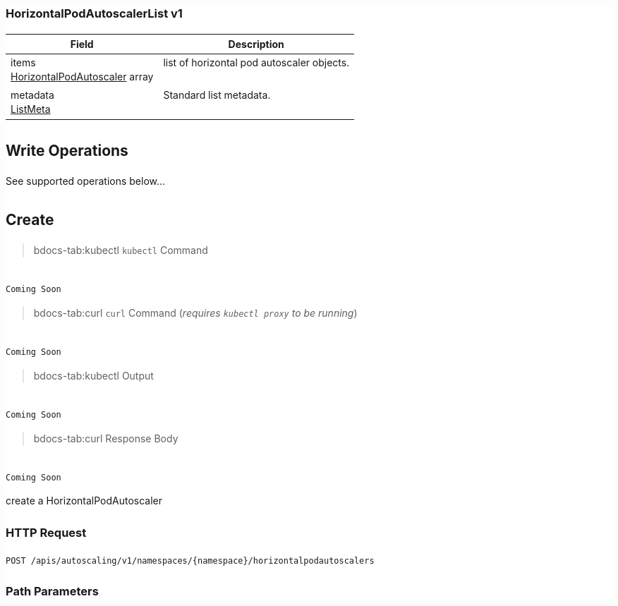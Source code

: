 ### HorizontalPodAutoscalerList v1



Field        | Description
------------ | -----------
items <br /> [HorizontalPodAutoscaler](#horizontalpodautoscaler-v1) array | list of horizontal pod autoscaler objects.
metadata <br /> [ListMeta](#listmeta-unversioned) | Standard list metadata.




## <strong>Write Operations</strong>

See supported operations below...

## Create

>bdocs-tab:kubectl `kubectl` Command

```bdocs-tab:kubectl_shell

Coming Soon

```

>bdocs-tab:curl `curl` Command (*requires `kubectl proxy` to be running*)

```bdocs-tab:curl_shell

Coming Soon

```

>bdocs-tab:kubectl Output

```bdocs-tab:kubectl_json

Coming Soon

```
>bdocs-tab:curl Response Body

```bdocs-tab:curl_json

Coming Soon

```



create a HorizontalPodAutoscaler

### HTTP Request

`POST /apis/autoscaling/v1/namespaces/{namespace}/horizontalpodautoscalers`

### Path Parameters
